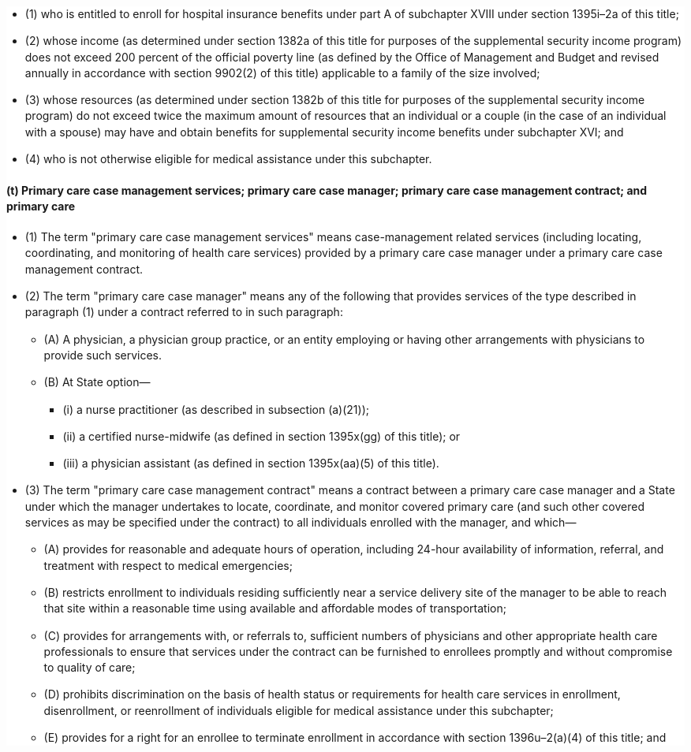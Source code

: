   * (1) who is entitled to enroll for hospital insurance benefits under part A of subchapter XVIII under section 1395i–2a of this title;

  * (2) whose income (as determined under section 1382a of this title for purposes of the supplemental security income program) does not exceed 200 percent of the official poverty line (as defined by the Office of Management and Budget and revised annually in accordance with section 9902(2) of this title) applicable to a family of the size involved;

  * (3) whose resources (as determined under section 1382b of this title for purposes of the supplemental security income program) do not exceed twice the maximum amount of resources that an individual or a couple (in the case of an individual with a spouse) may have and obtain benefits for supplemental security income benefits under subchapter XVI; and

  * (4) who is not otherwise eligible for medical assistance under this subchapter.

#### (t) Primary care case management services; primary care case manager; primary care case management contract; and primary care
* (1) The term "primary care case management services" means case-management related services (including locating, coordinating, and monitoring of health care services) provided by a primary care case manager under a primary care case management contract.

* (2) The term "primary care case manager" means any of the following that provides services of the type described in paragraph (1) under a contract referred to in such paragraph:

  * (A) A physician, a physician group practice, or an entity employing or having other arrangements with physicians to provide such services.

  * (B) At State option—

    * (i) a nurse practitioner (as described in subsection (a)(21));

    * (ii) a certified nurse-midwife (as defined in section 1395x(gg) of this title); or

    * (iii) a physician assistant (as defined in section 1395x(aa)(5) of this title).


* (3) The term "primary care case management contract" means a contract between a primary care case manager and a State under which the manager undertakes to locate, coordinate, and monitor covered primary care (and such other covered services as may be specified under the contract) to all individuals enrolled with the manager, and which—

  * (A) provides for reasonable and adequate hours of operation, including 24-hour availability of information, referral, and treatment with respect to medical emergencies;

  * (B) restricts enrollment to individuals residing sufficiently near a service delivery site of the manager to be able to reach that site within a reasonable time using available and affordable modes of transportation;

  * (C) provides for arrangements with, or referrals to, sufficient numbers of physicians and other appropriate health care professionals to ensure that services under the contract can be furnished to enrollees promptly and without compromise to quality of care;

  * (D) prohibits discrimination on the basis of health status or requirements for health care services in enrollment, disenrollment, or reenrollment of individuals eligible for medical assistance under this subchapter;

  * (E) provides for a right for an enrollee to terminate enrollment in accordance with section 1396u–2(a)(4) of this title; and
